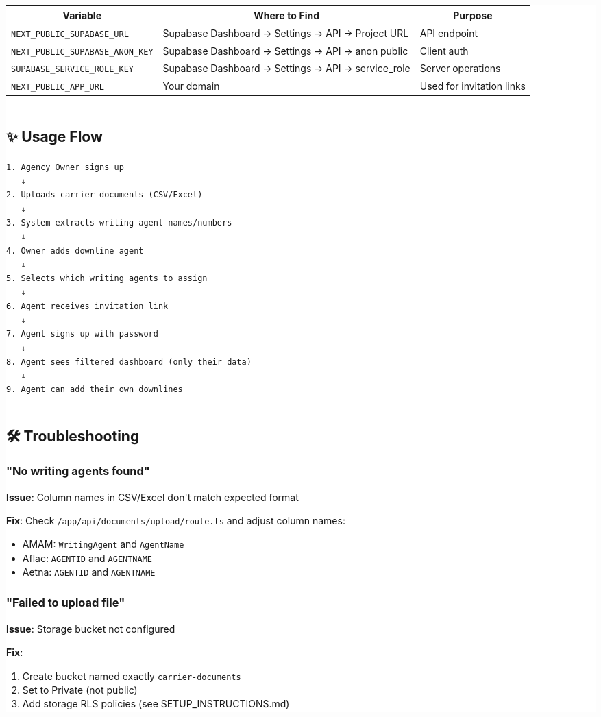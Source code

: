 | Variable | Where to Find | Purpose |
|----------|--------------|---------|
| `NEXT_PUBLIC_SUPABASE_URL` | Supabase Dashboard → Settings → API → Project URL | API endpoint |
| `NEXT_PUBLIC_SUPABASE_ANON_KEY` | Supabase Dashboard → Settings → API → anon public | Client auth |
| `SUPABASE_SERVICE_ROLE_KEY` | Supabase Dashboard → Settings → API → service_role | Server operations |
| `NEXT_PUBLIC_APP_URL` | Your domain | Used for invitation links |

---

## ✨ Usage Flow

```
1. Agency Owner signs up
   ↓
2. Uploads carrier documents (CSV/Excel)
   ↓
3. System extracts writing agent names/numbers
   ↓
4. Owner adds downline agent
   ↓
5. Selects which writing agents to assign
   ↓
6. Agent receives invitation link
   ↓
7. Agent signs up with password
   ↓
8. Agent sees filtered dashboard (only their data)
   ↓
9. Agent can add their own downlines
```

---

## 🛠️ Troubleshooting

### "No writing agents found"
**Issue**: Column names in CSV/Excel don't match expected format

**Fix**: Check `/app/api/documents/upload/route.ts` and adjust column names:
- AMAM: `WritingAgent` and `AgentName`
- Aflac: `AGENTID` and `AGENTNAME`
- Aetna: `AGENTID` and `AGENTNAME`

### "Failed to upload file"
**Issue**: Storage bucket not configured

**Fix**:
1. Create bucket named exactly `carrier-documents`
2. Set to Private (not public)
3. Add storage RLS policies (see SETUP_INSTRUCTIONS.md)

